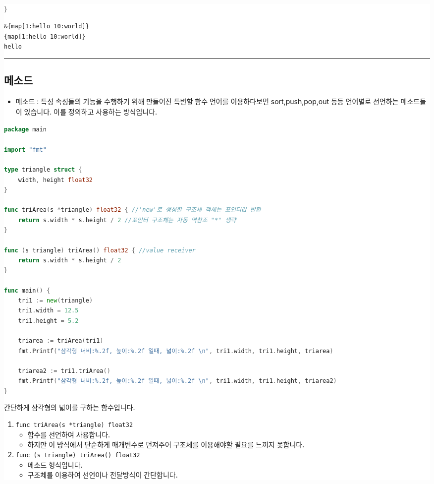 ```go
}
```

```
&{map[1:hello 10:world]}
{map[1:hello 10:world]}
hello
```

---

## 메소드

- 메소드 : 특성 속성들의 기능을 수행하기 위해 만들어진 특변할 함수
  언어를 이용하다보면 sort,push,pop,out 등등 언어별로 선언하는 메소드들이 있습니다. 이를 정의하고 사용하는 방식입니다.

```go
package main

import "fmt"

type triangle struct {
	width, height float32
}

func triArea(s *triangle) float32 { //'new'로 생성한 구조체 객체는 포인터값 반환
	return s.width * s.height / 2 //포인터 구조체는 자동 역참조 "*" 생략
}

func (s triangle) triArea() float32 { //value receiver
	return s.width * s.height / 2
}

func main() {
	tri1 := new(triangle)
	tri1.width = 12.5
	tri1.height = 5.2

	triarea := triArea(tri1)
	fmt.Printf("삼각형 너비:%.2f, 높이:%.2f 일때, 넓이:%.2f \n", tri1.width, tri1.height, triarea)

	triarea2 := tri1.triArea()
	fmt.Printf("삼각형 너비:%.2f, 높이:%.2f 일때, 넓이:%.2f \n", tri1.width, tri1.height, triarea2)
}
```

간단하게 삼각형의 넓이를 구하는 함수입니다.

1. `func triArea(s *triangle) float32 `
   - 함수를 선언하여 사용합니다.
   - 하지만 이 방식에서 단순하게 매개변수로 던져주어 구조체를 이용해야할 필요를 느끼지 못합니다.
2. `func (s triangle) triArea() float32 `
   - 메소드 형식입니다.
   - 구조체를 이용하여 선언이나 전달방식이 간단합니다.
